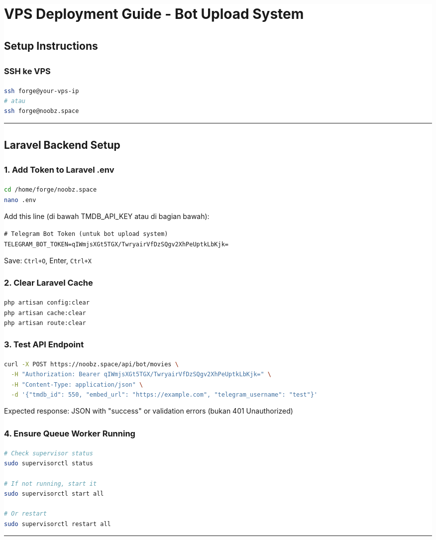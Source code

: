 # VPS Deployment Guide - Bot Upload System

## Setup Instructions

### SSH ke VPS
```bash
ssh forge@your-vps-ip
# atau
ssh forge@noobz.space
```

---

## Laravel Backend Setup

### 1. Add Token to Laravel .env
```bash
cd /home/forge/noobz.space
nano .env
```

Add this line (di bawah TMDB_API_KEY atau di bagian bawah):
```env
# Telegram Bot Token (untuk bot upload system)
TELEGRAM_BOT_TOKEN=qIWmjsXGt5TGX/TwryairVfDzSQgv2XhPeUptkLbKjk=
```

Save: `Ctrl+O`, Enter, `Ctrl+X`

### 2. Clear Laravel Cache
```bash
php artisan config:clear
php artisan cache:clear
php artisan route:clear
```

### 3. Test API Endpoint
```bash
curl -X POST https://noobz.space/api/bot/movies \
  -H "Authorization: Bearer qIWmjsXGt5TGX/TwryairVfDzSQgv2XhPeUptkLbKjk=" \
  -H "Content-Type: application/json" \
  -d '{"tmdb_id": 550, "embed_url": "https://example.com", "telegram_username": "test"}'
```

Expected response: JSON with "success" or validation errors (bukan 401 Unauthorized)

### 4. Ensure Queue Worker Running
```bash
# Check supervisor status
sudo supervisorctl status

# If not running, start it
sudo supervisorctl start all

# Or restart
sudo supervisorctl restart all
```

---